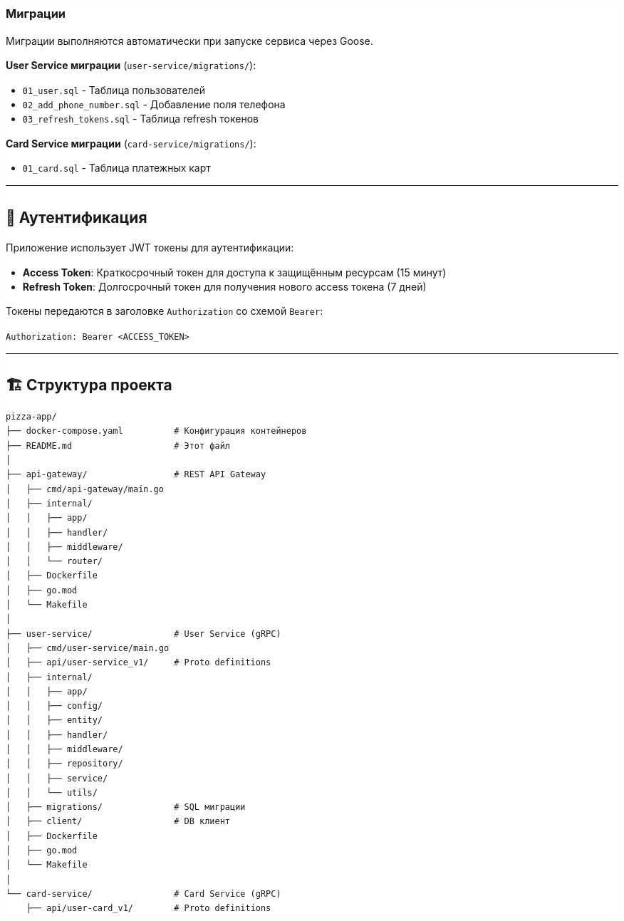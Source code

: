 ### Миграции

Миграции выполняются автоматически при запуске сервиса через Goose.

**User Service миграции** (`user-service/migrations/`):
- `01_user.sql` - Таблица пользователей
- `02_add_phone_number.sql` - Добавление поля телефона
- `03_refresh_tokens.sql` - Таблица refresh токенов

**Card Service миграции** (`card-service/migrations/`):
- `01_card.sql` - Таблица платежных карт

---

## 🔐 Аутентификация

Приложение использует JWT токены для аутентификации:

- **Access Token**: Краткосрочный токен для доступа к защищённым ресурсам (15 минут)
- **Refresh Token**: Долгосрочный токен для получения нового access токена (7 дней)

Токены передаются в заголовке `Authorization` со схемой `Bearer`:
```
Authorization: Bearer <ACCESS_TOKEN>
```

---

## 🏗️ Структура проекта

```
pizza-app/
├── docker-compose.yaml          # Конфигурация контейнеров
├── README.md                    # Этот файл
│
├── api-gateway/                 # REST API Gateway
│   ├── cmd/api-gateway/main.go
│   ├── internal/
│   │   ├── app/
│   │   ├── handler/
│   │   ├── middleware/
│   │   └── router/
│   ├── Dockerfile
│   ├── go.mod
│   └── Makefile
│
├── user-service/                # User Service (gRPC)
│   ├── cmd/user-service/main.go
│   ├── api/user-service_v1/     # Proto definitions
│   ├── internal/
│   │   ├── app/
│   │   ├── config/
│   │   ├── entity/
│   │   ├── handler/
│   │   ├── middleware/
│   │   ├── repository/
│   │   ├── service/
│   │   └── utils/
│   ├── migrations/              # SQL миграции
│   ├── client/                  # DB клиент
│   ├── Dockerfile
│   ├── go.mod
│   └── Makefile
│
└── card-service/                # Card Service (gRPC)
    ├── api/user-card_v1/        # Proto definitions
```